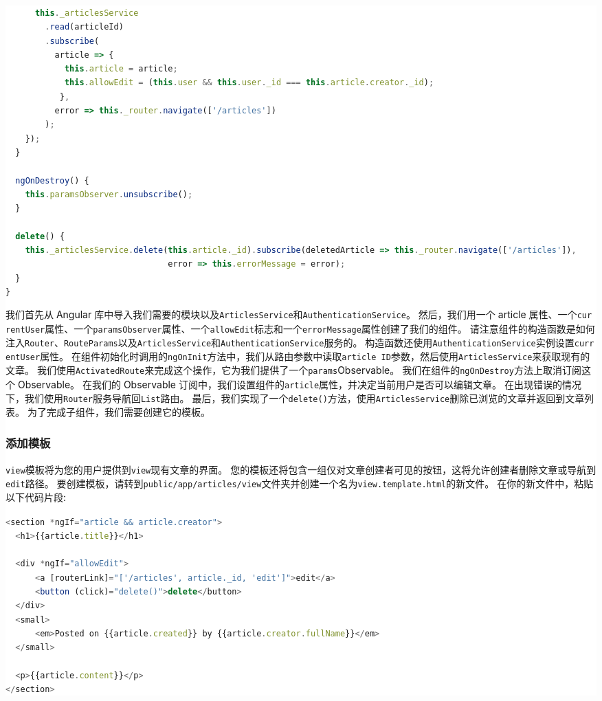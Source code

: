 ```js
      this._articlesService
        .read(articleId)
        .subscribe(
          article => {
            this.article = article;
            this.allowEdit = (this.user && this.user._id === this.article.creator._id);
           },
          error => this._router.navigate(['/articles'])
        );
    });
  }

  ngOnDestroy() {
    this.paramsObserver.unsubscribe();
  }

  delete() {
    this._articlesService.delete(this.article._id).subscribe(deletedArticle => this._router.navigate(['/articles']),
                                 error => this.errorMessage = error);
  }
}
```

我们首先从 Angular 库中导入我们需要的模块以及`ArticlesService`和`AuthenticationService`。 然后，我们用一个 article 属性、一个`currentUser`属性、一个`paramsObserver`属性、一个`allowEdit`标志和一个`errorMessage`属性创建了我们的组件。 请注意组件的构造函数是如何注入`Router`、`RouteParams`以及`ArticlesService`和`AuthenticationService`服务的。 构造函数还使用`AuthenticationService`实例设置`currentUser`属性。 在组件初始化时调用的`ngOnInit`方法中，我们从路由参数中读取`article ID`参数，然后使用`ArticlesService`来获取现有的文章。 我们使用`ActivatedRoute`来完成这个操作，它为我们提供了一个`params`Observable。 我们在组件的`ngOnDestroy`方法上取消订阅这个 Observable。 在我们的 Observable 订阅中，我们设置组件的`article`属性，并决定当前用户是否可以编辑文章。 在出现错误的情况下，我们使用`Router`服务导航回`List`路由。 最后，我们实现了一个`delete()`方法，使用`ArticlesService`删除已浏览的文章并返回到文章列表。 为了完成子组件，我们需要创建它的模板。

### 添加模板

`view`模板将为您的用户提供到`view`现有文章的界面。 您的模板还将包含一组仅对文章创建者可见的按钮，这将允许创建者删除文章或导航到`edit`路径。 要创建模板，请转到`public/app/articles/view`文件夹并创建一个名为`view.template.html`的新文件。 在你的新文件中，粘贴以下代码片段:

```js
<section *ngIf="article && article.creator">
  <h1>{{article.title}}</h1>

  <div *ngIf="allowEdit">
      <a [routerLink]="['/articles', article._id, 'edit']">edit</a>
      <button (click)="delete()">delete</button>
  </div>
  <small>
      <em>Posted on {{article.created}} by {{article.creator.fullName}}</em>
  </small>

  <p>{{article.content}}</p>
</section>
```
